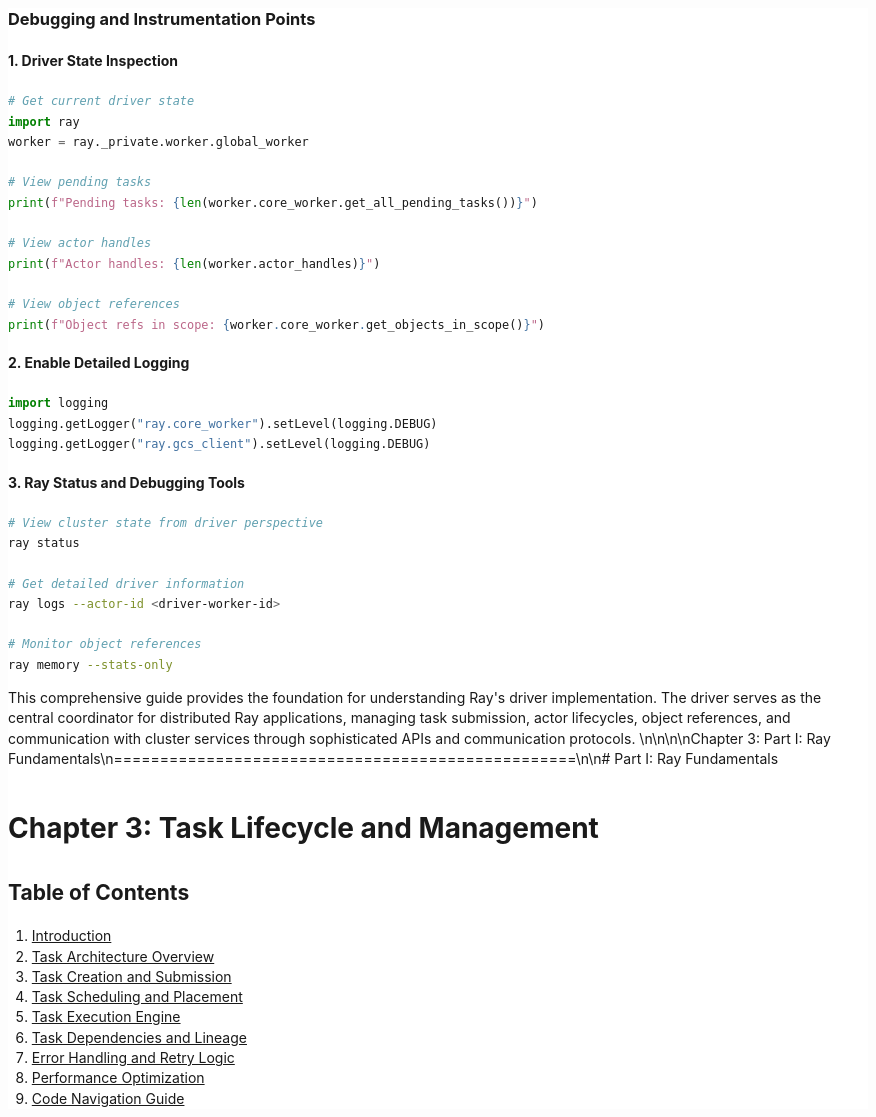 ### Debugging and Instrumentation Points

#### 1. Driver State Inspection

```python
# Get current driver state
import ray
worker = ray._private.worker.global_worker

# View pending tasks
print(f"Pending tasks: {len(worker.core_worker.get_all_pending_tasks())}")

# View actor handles  
print(f"Actor handles: {len(worker.actor_handles)}")

# View object references
print(f"Object refs in scope: {worker.core_worker.get_objects_in_scope()}")
```

#### 2. Enable Detailed Logging

```python
import logging
logging.getLogger("ray.core_worker").setLevel(logging.DEBUG)
logging.getLogger("ray.gcs_client").setLevel(logging.DEBUG)
```

#### 3. Ray Status and Debugging Tools

```bash
# View cluster state from driver perspective
ray status

# Get detailed driver information
ray logs --actor-id <driver-worker-id>

# Monitor object references
ray memory --stats-only
```

This comprehensive guide provides the foundation for understanding Ray's driver implementation. The driver serves as the central coordinator for distributed Ray applications, managing task submission, actor lifecycles, object references, and communication with cluster services through sophisticated APIs and communication protocols. \n\n\n\nChapter 3: Part I: Ray Fundamentals\n==================================================\n\n# Part I: Ray Fundamentals
# Chapter 3: Task Lifecycle and Management

## Table of Contents

1. [Introduction](#introduction)
2. [Task Architecture Overview](#task-architecture-overview)
3. [Task Creation and Submission](#task-creation-and-submission)
4. [Task Scheduling and Placement](#task-scheduling-and-placement)
5. [Task Execution Engine](#task-execution-engine)
6. [Task Dependencies and Lineage](#task-dependencies-and-lineage)
7. [Error Handling and Retry Logic](#error-handling-and-retry-logic)
8. [Performance Optimization](#performance-optimization)
9. [Code Navigation Guide](#code-navigation-guide)
